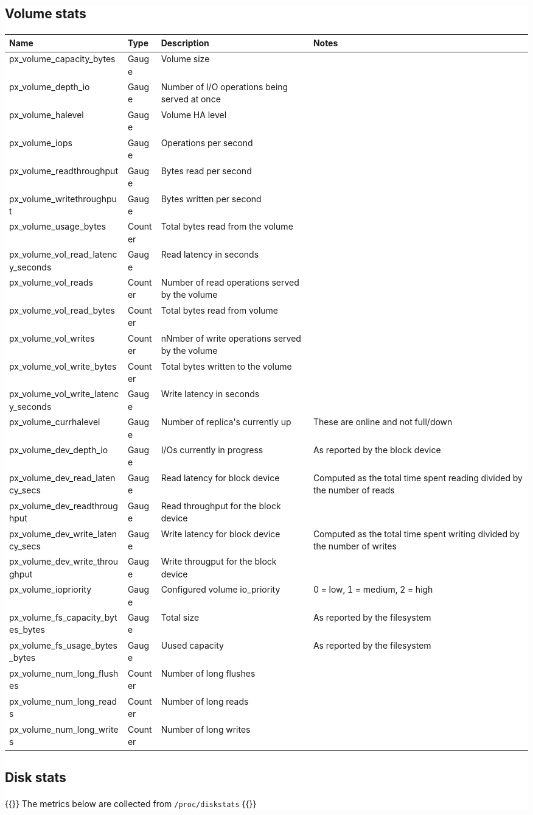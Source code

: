 ## Volume stats

| Name | Type | Description | Notes |
| :--- | :--- | :--- | :--- |
| px_volume_capacity_bytes | Gauge | Volume size |  |
| px_volume_depth_io | Gauge | Number of I/O operations being served at once | |
| px_volume_halevel | Gauge | Volume HA level | |
| px_volume_iops | Gauge | Operations per second | |
| px_volume_readthroughput | Gauge | Bytes read per second | |
| px_volume_writethroughput | Gauge | Bytes written per second | |
| px_volume_usage_bytes | Counter | Total bytes read from the volume | |
| px_volume_vol_read_latency_seconds | Gauge | Read latency in seconds | |
| px_volume_vol_reads | Counter | Number of read operations served by the volume | |
| px_volume_vol_read_bytes | Counter | Total bytes read from volume | |
| px_volume_vol_writes | Counter | nNmber of write operations served by the volume | |
| px_volume_vol_write_bytes | Counter | Total bytes written to the volume | |
| px_volume_vol_write_latency_seconds | Gauge | Write latency in seconds | |
| px_volume_currhalevel | Gauge | Number of replica's currently up | These are online and not full/down |
| px_volume_dev_depth_io | Gauge | I/Os currently in progress | As reported by the block device |
| px_volume_dev_read_latency_secs | Gauge | Read latency for block device | Computed as the total time spent reading divided by the number of reads |
| px_volume_dev_readthroughput | Gauge | Read throughput for the block device | |
| px_volume_dev_write_latency_secs | Gauge | Write latency for block device | Computed as the total time spent writing divided by the number of writes |
| px_volume_dev_write_throughput | Gauge | Write througput for the block device | |
| px_volume_iopriority | Gauge | Configured volume io_priority | 0 = low, 1 = medium, 2 = high |
| px_volume_fs_capacity_bytes_bytes | Gauge | Total size | As reported by the filesystem |
| px_volume_fs_usage_bytes_bytes | Gauge |Uused capacity | As reported by the filesystem |
| px_volume_num_long_flushes | Counter | Number of long flushes | |
| px_volume_num_long_reads | Counter | Number of long reads | |
| px_volume_num_long_writes | Counter | Number of long writes | |

## Disk stats

{{<info>}}
The metrics below are collected from `/proc/diskstats`
{{</info>}}
